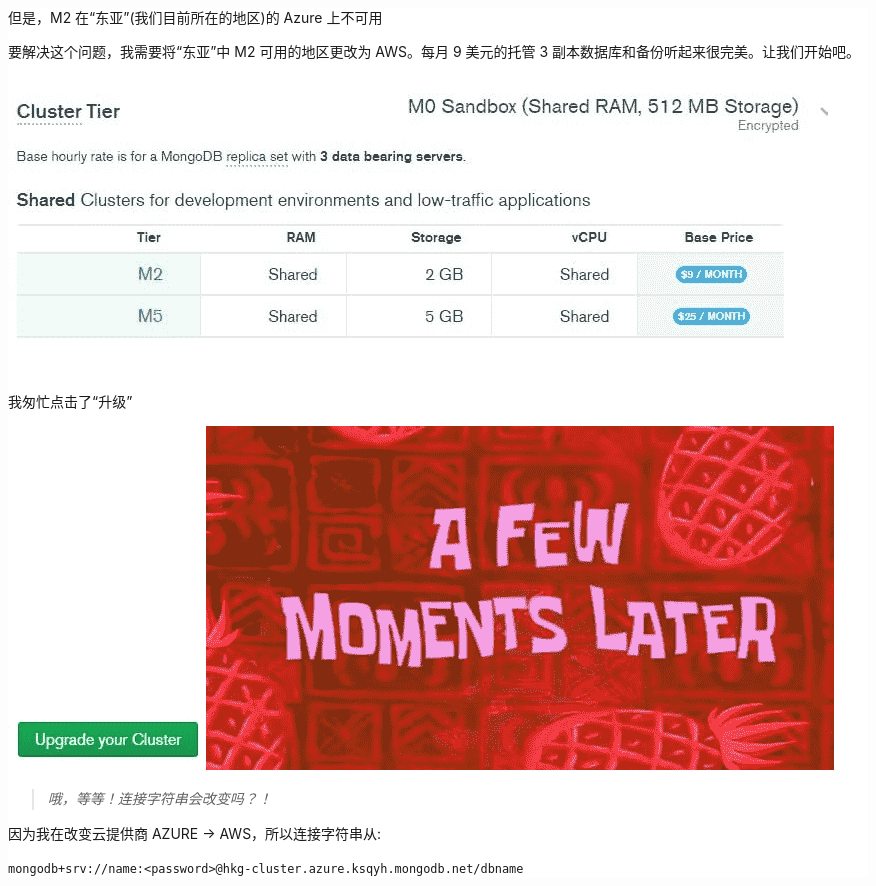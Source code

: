 但是，M2 在“东亚”(我们目前所在的地区)的 Azure 上不可用

要解决这个问题，我需要将“东亚”中 M2 可用的地区更改为 AWS。每月 9 美元的托管 3 副本数据库和备份听起来很完美。让我们开始吧。

![](img/6f80de848054e466e4c262c87fc9b1d4.png)

我匆忙点击了“升级”

![](img/56683efe459f3963ffecd4aabe079d3a.png)![](img/4da8a09589d517e9483091f5cd1a7016.png)

> *哦，等等！连接字符串会改变吗？！*

因为我在改变云提供商 AZURE -> AWS，所以连接字符串从:

```
mongodb+srv://name:<password>@hkg-cluster.azure.ksqyh.mongodb.net/dbname
```
